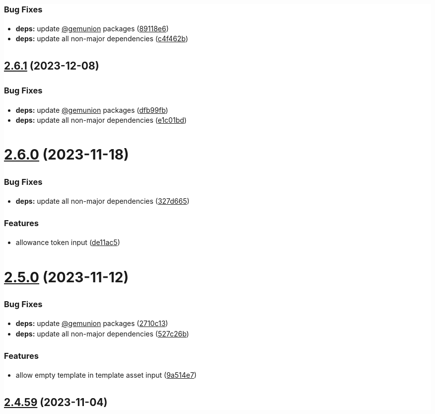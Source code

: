 ### Bug Fixes

- **deps:** update [@gemunion](https://github.com/gemunion) packages ([89118e6](https://github.com/ethberry/mui-packages/commit/89118e61e266d3d0d0d9bc142c4a89d66f28d31a))
- **deps:** update all non-major dependencies ([c4f462b](https://github.com/ethberry/mui-packages/commit/c4f462b855a5c28a104e44493db6253fc3f523c2))

## [2.6.1](https://github.com/ethberry/mui-packages/compare/@gemunion/mui-inputs-asset@2.6.0...@gemunion/mui-inputs-asset@2.6.1) (2023-12-08)

### Bug Fixes

- **deps:** update [@gemunion](https://github.com/gemunion) packages ([dfb99fb](https://github.com/ethberry/mui-packages/commit/dfb99fb328cf81e3cd06beff1df9992d3d680c82))
- **deps:** update all non-major dependencies ([e1c01bd](https://github.com/ethberry/mui-packages/commit/e1c01bd9f35c0f98d441f1324eed05ab3fa9cd3b))

# [2.6.0](https://github.com/ethberry/mui-packages/compare/@gemunion/mui-inputs-asset@2.5.0...@gemunion/mui-inputs-asset@2.6.0) (2023-11-18)

### Bug Fixes

- **deps:** update all non-major dependencies ([327d665](https://github.com/ethberry/mui-packages/commit/327d6652239280d50126caf0e04f3e434e59caea))

### Features

- allowance token input ([de11ac5](https://github.com/ethberry/mui-packages/commit/de11ac5640af063c8e29174fb28f609e98f043ca))

# [2.5.0](https://github.com/ethberry/mui-packages/compare/@gemunion/mui-inputs-asset@2.4.59...@gemunion/mui-inputs-asset@2.5.0) (2023-11-12)

### Bug Fixes

- **deps:** update [@gemunion](https://github.com/gemunion) packages ([2710c13](https://github.com/ethberry/mui-packages/commit/2710c135fb1a216ed9d303e6fb08c8b4feb1bfba))
- **deps:** update all non-major dependencies ([527c26b](https://github.com/ethberry/mui-packages/commit/527c26b451e05321ef277dc688aac8ed7a9eafde))

### Features

- allow empty template in template asset input ([9a514e7](https://github.com/ethberry/mui-packages/commit/9a514e76da18459fbddfbd6a54f6acda6c7300cd))

## [2.4.59](https://github.com/ethberry/mui-packages/compare/@gemunion/mui-inputs-asset@2.4.58...@gemunion/mui-inputs-asset@2.4.59) (2023-11-04)
